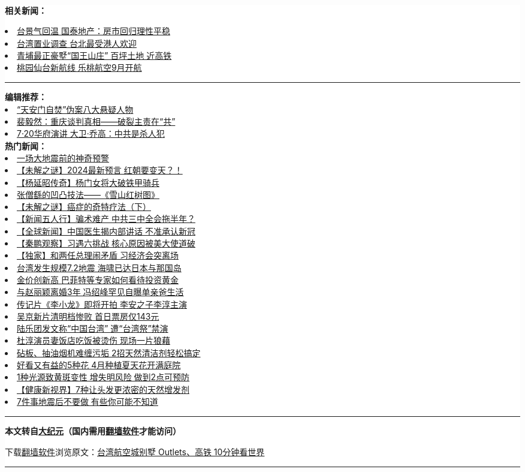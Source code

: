 <strong>相关新闻：</strong>
<li><a href="https://github.com/19920513/djy/blob/master/gb/16/2/5/n4634256.md#1">台景气回温 国泰地产：房市回归理性平稳</a></li>
<li><a href="https://github.com/19920513/djy/blob/master/gb/16/8/17/n8208340.md#1">台湾置业调查 台北最受港人欢迎</a></li>
<li><a href="https://github.com/19920513/djy/blob/master/gb/17/5/11/n9130549.md#1">青埔最正豪墅“国王山庄” 百坪土地 近高铁</a></li>
<li><a href="https://github.com/19920513/djy/blob/master/gb/17/5/17/n9153162.md#1">桃园仙台新航线 乐桃航空9月开航</a></li>
<hr>
<strong>编辑推荐：</strong>
<li><a href="https://github.com/19920513/djy/blob/master/gb/21/1/23/n12706455.md#1" target="_blank">“天安门自焚”伪案八大悬疑人物</a></li><li><a href="https://github.com/19920513/djy/blob/master/gb/18/4/20/n10319814.md#1" target="_blank">裴毅然：重庆谈判真相——破裂主责在“共”</a></li><li><a href="https://github.com/19920513/djy/blob/master/gb/19/7/21/n11398694.md#1" target="_blank">7·20华府演讲 大卫·乔高：中共是杀人犯</a></li>
<strong>热门新闻：</strong>
<li><a href="https://github.com/19920513/djy/blob/master/gb/24/4/3/n14217618.md#1">一场大地震前的神奇预警</a></li>
<li><a href="https://github.com/19920513/djy/blob/master/gb/24/4/1/n14215650.md#1">【未解之谜】2024最新预言 红朝要变天？！</a></li>
<li><a href="https://github.com/19920513/djy/blob/master/gb/24/3/3/n14194007.md#1">【杨延昭传奇】杨门女将大破铁甲骑兵</a></li>
<li><a href="https://github.com/19920513/djy/blob/master/gb/24/3/23/n14209226.md#1">张僧繇的凹凸技法——《雪山红树图》</a></li>
<li><a href="https://github.com/19920513/djy/blob/master/gb/24/3/29/n14213546.md#1">【未解之谜】癌症的奇特疗法（下）</a></li>
<li><a href="https://github.com/19920513/djy/blob/master/gb/24/4/5/n14218516.md#1">【新闻五人行】骗术难产 中共三中全会拖半年？</a></li>
<li><a href="https://github.com/19920513/djy/blob/master/gb/24/4/4/n14218185.md#1">【全球新闻】中国医生揭内部讲话 不准承认新冠</a></li>
<li><a href="https://github.com/19920513/djy/blob/master/gb/24/4/5/n14218503.md#1">【秦鹏观察】习遇六挑战 核心原因被美大使道破</a></li>
<li><a href="https://github.com/19920513/djy/blob/master/gb/24/4/2/n14216942.md#1">【独家】和两任总理闹矛盾 习经济会突离场</a></li>
<li><a href="https://github.com/19920513/djy/blob/master/gb/24/4/3/n14217059.md#1">台湾发生规模7.2地震 海啸已达日本与那国岛</a></li>
<li><a href="https://github.com/19920513/djy/blob/master/gb/24/4/2/n14216922.md#1">金价创新高 巴菲特等专家如何看待投资黄金</a></li>
<li><a href="https://github.com/19920513/djy/blob/master/gb/24/4/2/n14216476.md#1">与赵丽颖离婚3年 冯绍峰罕见自曝单亲爸生活</a></li>
<li><a href="https://github.com/19920513/djy/blob/master/gb/24/4/2/n14216426.md#1">传记片《李小龙》即将开拍 李安之子李淳主演</a></li>
<li><a href="https://github.com/19920513/djy/blob/master/gb/24/4/4/n14218403.md#1">吴京新片清明档惨败 首日票房仅143元</a></li>
<li><a href="https://github.com/19920513/djy/blob/master/gb/24/4/3/n14217751.md#1">陆乐团发文称“中国台湾” 遭“台湾祭”禁演</a></li>
<li><a href="https://github.com/19920513/djy/blob/master/gb/24/4/3/n14217813.md#1">杜淳演员妻饭店吃饭被烫伤 现场一片狼藉</a></li>
<li><a href="https://github.com/19920513/djy/blob/master/gb/24/4/1/n14216255.md#1">砧板、抽油烟机难缠污垢 2招天然清洁剂轻松搞定</a></li>
<li><a href="https://github.com/19920513/djy/blob/master/gb/24/4/4/n14218070.md#1">好看又有益的5种花 4月种植夏天花开满庭院</a></li>
<li><a href="https://github.com/19920513/djy/blob/master/gb/24/3/28/n14212999.md#1">1种光源致黄斑变性 增失明风险 做到2点可预防</a></li>
<li><a href="https://github.com/19920513/djy/blob/master/gb/24/4/4/n14218172.md#1">【健康新视界】7种让头发更浓密的天然增发剂</a></li>
<li><a href="https://github.com/19920513/djy/blob/master/gb/24/4/3/n14217782.md#1">7件事地震后不要做 有些你可能不知道</a></li>
<hr>
<strong>本文转自<a href="https://www.epochtimes.com">大纪元</a>（国内需用<a href="https://github.com/19920513/www/blob/master/README.md#8">翻墙软件</a>才能访问）</strong><p>下载<a href="https://github.com/19920513/www/blob/master/README.md#8">翻墙软件</a>浏览原文：<a href="https://www.epochtimes.com/gb/17/5/26/n9191967.htm">台湾航空城别墅  Outlets、高铁 10分钟看世界</a></p><hr>